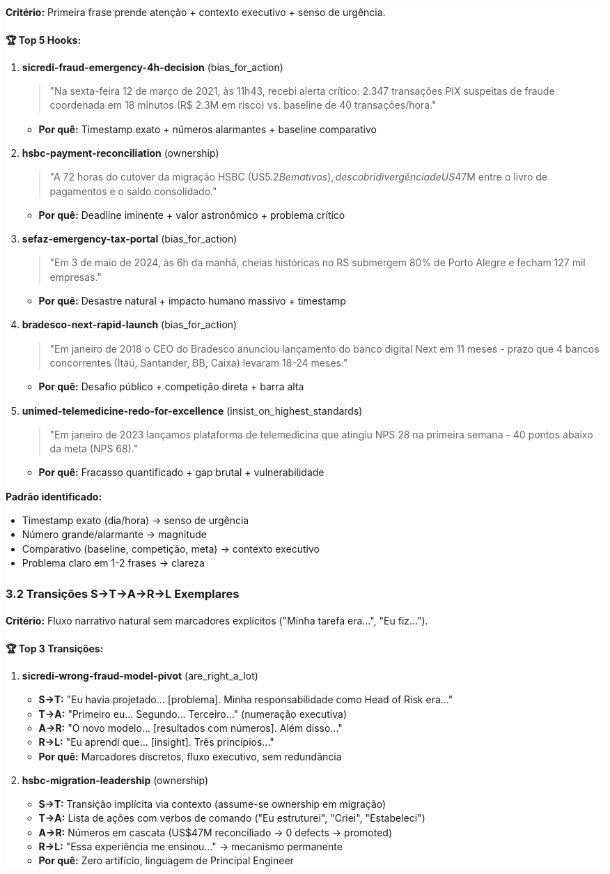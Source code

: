 **Critério:** Primeira frase prende atenção + contexto executivo + senso de urgência.

#### 🏆 **Top 5 Hooks:**

1. **sicredi-fraud-emergency-4h-decision** (bias_for_action)
   > "Na sexta-feira 12 de março de 2021, às 11h43, recebi alerta crítico: 2.347 transações PIX suspeitas de fraude coordenada em 18 minutos (R$ 2.3M em risco) vs. baseline de 40 transações/hora."
   - **Por quê:** Timestamp exato + números alarmantes + baseline comparativo

2. **hsbc-payment-reconciliation** (ownership)
   > "A 72 horas do cutover da migração HSBC (US$5.2B em ativos), descobri divergência de US$47M entre o livro de pagamentos e o saldo consolidado."
   - **Por quê:** Deadline iminente + valor astronômico + problema crítico

3. **sefaz-emergency-tax-portal** (bias_for_action)
   > "Em 3 de maio de 2024, às 6h da manhã, cheias históricas no RS submergem 80% de Porto Alegre e fecham 127 mil empresas."
   - **Por quê:** Desastre natural + impacto humano massivo + timestamp

4. **bradesco-next-rapid-launch** (bias_for_action)
   > "Em janeiro de 2018 o CEO do Bradesco anunciou lançamento do banco digital Next em 11 meses - prazo que 4 bancos concorrentes (Itaú, Santander, BB, Caixa) levaram 18-24 meses."
   - **Por quê:** Desafio público + competição direta + barra alta

5. **unimed-telemedicine-redo-for-excellence** (insist_on_highest_standards)
   > "Em janeiro de 2023 lançamos plataforma de telemedicina que atingiu NPS 28 na primeira semana - 40 pontos abaixo da meta (NPS 68)."
   - **Por quê:** Fracasso quantificado + gap brutal + vulnerabilidade

**Padrão identificado:**
- Timestamp exato (dia/hora) → senso de urgência
- Número grande/alarmante → magnitude
- Comparativo (baseline, competição, meta) → contexto executivo
- Problema claro em 1-2 frases → clareza

### 3.2 Transições S→T→A→R→L Exemplares

**Critério:** Fluxo narrativo natural sem marcadores explícitos ("Minha tarefa era...", "Eu fiz...").

#### 🏆 **Top 3 Transições:**

1. **sicredi-wrong-fraud-model-pivot** (are_right_a_lot)
   - **S→T:** "Eu havia projetado... [problema]. Minha responsabilidade como Head of Risk era..."
   - **T→A:** "Primeiro eu... Segundo... Terceiro..." (numeração executiva)
   - **A→R:** "O novo modelo... [resultados com números]. Além disso..."
   - **R→L:** "Eu aprendi que... [insight]. Três princípios..."
   - **Por quê:** Marcadores discretos, fluxo executivo, sem redundância

2. **hsbc-migration-leadership** (ownership)
   - **S→T:** Transição implícita via contexto (assume-se ownership em migração)
   - **T→A:** Lista de ações com verbos de comando ("Eu estruturei", "Criei", "Estabeleci")
   - **A→R:** Números em cascata (US$47M reconciliado → 0 defects → promoted)
   - **R→L:** "Essa experiência me ensinou..." → mecanismo permanente
   - **Por quê:** Zero artifício, linguagem de Principal Engineer
